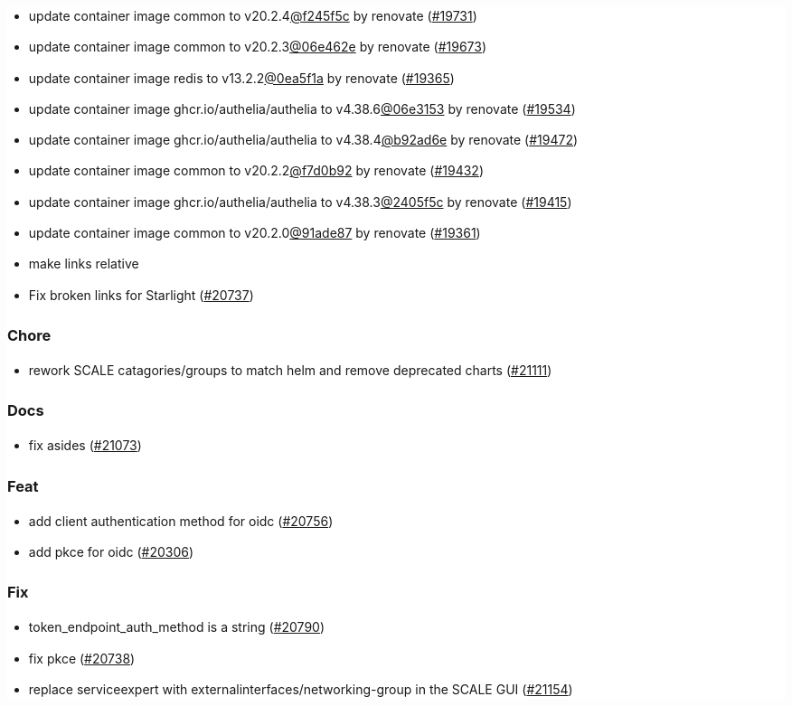 - update container image common to v20.2.4[@f245f5c](https://github.com/f245f5c) by renovate ([#19731](https://github.com/truecharts/charts/issues/19731))

- update container image common to v20.2.3[@06e462e](https://github.com/06e462e) by renovate ([#19673](https://github.com/truecharts/charts/issues/19673))

- update container image redis to v13.2.2[@0ea5f1a](https://github.com/0ea5f1a) by renovate ([#19365](https://github.com/truecharts/charts/issues/19365))

- update container image ghcr.io/authelia/authelia to v4.38.6[@06e3153](https://github.com/06e3153) by renovate ([#19534](https://github.com/truecharts/charts/issues/19534))

- update container image ghcr.io/authelia/authelia to v4.38.4[@b92ad6e](https://github.com/b92ad6e) by renovate ([#19472](https://github.com/truecharts/charts/issues/19472))

- update container image common to v20.2.2[@f7d0b92](https://github.com/f7d0b92) by renovate ([#19432](https://github.com/truecharts/charts/issues/19432))

- update container image ghcr.io/authelia/authelia to v4.38.3[@2405f5c](https://github.com/2405f5c) by renovate ([#19415](https://github.com/truecharts/charts/issues/19415))

- update container image common to v20.2.0[@91ade87](https://github.com/91ade87) by renovate ([#19361](https://github.com/truecharts/charts/issues/19361))

- make links relative

- Fix broken links for Starlight ([#20737](https://github.com/truecharts/charts/issues/20737))

### Chore



- rework SCALE catagories/groups to match helm and remove deprecated charts ([#21111](https://github.com/truecharts/charts/issues/21111))

### Docs



- fix asides ([#21073](https://github.com/truecharts/charts/issues/21073))

### Feat



- add client authentication method for oidc ([#20756](https://github.com/truecharts/charts/issues/20756))

- add pkce for oidc ([#20306](https://github.com/truecharts/charts/issues/20306))

### Fix



- token_endpoint_auth_method is a string ([#20790](https://github.com/truecharts/charts/issues/20790))

- fix pkce ([#20738](https://github.com/truecharts/charts/issues/20738))

- replace serviceexpert with externalinterfaces/networking-group in the SCALE GUI ([#21154](https://github.com/truecharts/charts/issues/21154))
